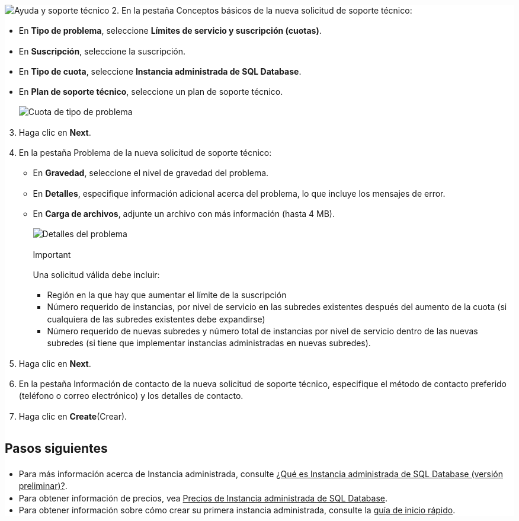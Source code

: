    ![Ayuda y soporte técnico](media/sql-database-managed-instance-resource-limits/help-and-support.png)
2. En la pestaña Conceptos básicos de la nueva solicitud de soporte técnico:
   - En **Tipo de problema**, seleccione **Límites de servicio y suscripción (cuotas)**.
   - En **Suscripción**, seleccione la suscripción.
   - En **Tipo de cuota**, seleccione **Instancia administrada de SQL Database**.
   - En **Plan de soporte técnico**, seleccione un plan de soporte técnico.

     ![Cuota de tipo de problema](media/sql-database-managed-instance-resource-limits/issue-type-quota.png)

3. Haga clic en **Next**.
4. En la pestaña Problema de la nueva solicitud de soporte técnico:
   - En **Gravedad**, seleccione el nivel de gravedad del problema.
   - En **Detalles**, especifique información adicional acerca del problema, lo que incluye los mensajes de error.
   - En **Carga de archivos**, adjunte un archivo con más información (hasta 4 MB).

     ![Detalles del problema](media/sql-database-managed-instance-resource-limits/problem-details.png)

     > [!IMPORTANT]
     > Una solicitud válida debe incluir:
     > - Región en la que hay que aumentar el límite de la suscripción
     > - Número requerido de instancias, por nivel de servicio en las subredes existentes después del aumento de la cuota (si cualquiera de las subredes existentes debe expandirse)
     > - Número requerido de nuevas subredes y número total de instancias por nivel de servicio dentro de las nuevas subredes (si tiene que implementar instancias administradas en nuevas subredes).

5. Haga clic en **Next**.
6. En la pestaña Información de contacto de la nueva solicitud de soporte técnico, especifique el método de contacto preferido (teléfono o correo electrónico) y los detalles de contacto.
7. Haga clic en **Create**(Crear).

## <a name="next-steps"></a>Pasos siguientes

- Para más información acerca de Instancia administrada, consulte [¿Qué es Instancia administrada de SQL Database (versión preliminar)?](sql-database-managed-instance.md).
- Para obtener información de precios, vea [Precios de Instancia administrada de SQL Database](https://azure.microsoft.com/pricing/details/sql-database/managed/).
- Para obtener información sobre cómo crear su primera instancia administrada, consulte la [guía de inicio rápido](sql-database-managed-instance-get-started.md).
